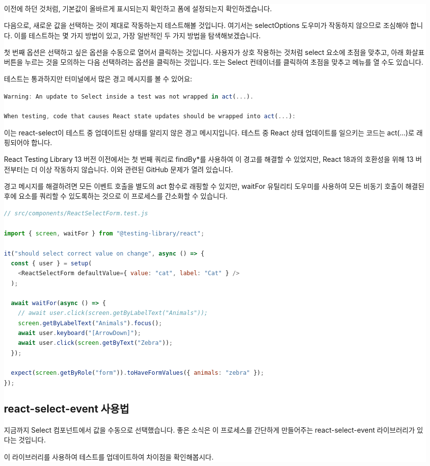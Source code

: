 이전에 하던 것처럼, 기본값이 올바르게 표시되는지 확인하고 폼에 설정되는지 확인하겠습니다.

다음으로, 새로운 값을 선택하는 것이 제대로 작동하는지 테스트해볼 것입니다. 여기서는 selectOptions 도우미가 작동하지 않으므로 조심해야 합니다. 이를 테스트하는 몇 가지 방법이 있고, 가장 일반적인 두 가지 방법을 탐색해보겠습니다.

첫 번째 옵션은 선택하고 싶은 옵션을 수동으로 열어서 클릭하는 것입니다. 사용자가 상호 작용하는 것처럼 select 요소에 초점을 맞추고, 아래 화살표 버튼을 누르는 것을 모의하는 다음 선택하려는 옵션을 클릭하는 것입니다. 또는 Select 컨테이너를 클릭하여 초점을 맞추고 메뉴를 열 수도 있습니다.

<div class="content-ad"></div>

테스트는 통과하지만 터미널에서 많은 경고 메시지를 볼 수 있어요:

```js
Warning: An update to Select inside a test was not wrapped in act(...).

When testing, code that causes React state updates should be wrapped into act(...):
```

이는 react-select이 테스트 중 업데이트된 상태를 알리지 않은 경고 메시지입니다. 테스트 중 React 상태 업데이트를 일으키는 코드는 act(...)로 래핑되어야 합니다.

React Testing Library 13 버전 이전에서는 첫 번째 쿼리로 findBy\*를 사용하여 이 경고를 해결할 수 있었지만, React 18과의 호환성을 위해 13 버전부터는 더 이상 작동하지 않습니다. 이와 관련된 GitHub 문제가 열려 있습니다.

경고 메시지를 해결하려면 모든 이벤트 호출을 별도의 act 함수로 래핑할 수 있지만, waitFor 유틸리티 도우미를 사용하여 모든 비동기 호출이 해결된 후에 요소를 쿼리할 수 있도록하는 것으로 이 프로세스를 간소화할 수 있습니다.

<div class="content-ad"></div>

```js
// src/components/ReactSelectForm.test.js

import { screen, waitFor } from "@testing-library/react";

it("should select correct value on change", async () => {
  const { user } = setup(
    <ReactSelectForm defaultValue={ value: "cat", label: "Cat" } />
  );

  await waitFor(async () => {
    // await user.click(screen.getByLabelText("Animals"));
    screen.getByLabelText("Animals").focus();
    await user.keyboard("[ArrowDown]");
    await user.click(screen.getByText("Zebra"));
  });

  expect(screen.getByRole("form")).toHaveFormValues({ animals: "zebra" });
});
```

## react-select-event 사용법

지금까지 Select 컴포넌트에서 값을 수동으로 선택했습니다. 좋은 소식은 이 프로세스를 간단하게 만들어주는 react-select-event 라이브러리가 있다는 것입니다.

이 라이브러리를 사용하여 테스트를 업데이트하여 차이점을 확인해봅시다.

<div class="content-ad"></div>
